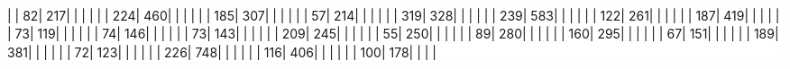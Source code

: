 |         |      82|   217|        |          |                                   |
|         |     224|   460|        |          |                                   |
|         |     185|   307|        |          |                                   |
|         |      57|   214|        |          |                                   |
|         |     319|   328|        |          |                                   |
|         |     239|   583|        |          |                                   |
|         |     122|   261|        |          |                                   |
|         |     187|   419|        |          |                                   |
|         |      73|   119|        |          |                                   |
|         |      74|   146|        |          |                                   |
|         |      73|   143|        |          |                                   |
|         |     209|   245|        |          |                                   |
|         |      55|   250|        |          |                                   |
|         |      89|   280|        |          |                                   |
|         |     160|   295|        |          |                                   |
|         |      67|   151|        |          |                                   |
|         |     189|   381|        |          |                                   |
|         |      72|   123|        |          |                                   |
|         |     226|   748|        |          |                                   |
|         |     116|   406|        |          |                                   |
|         |     100|   178|        |          |                                   |
